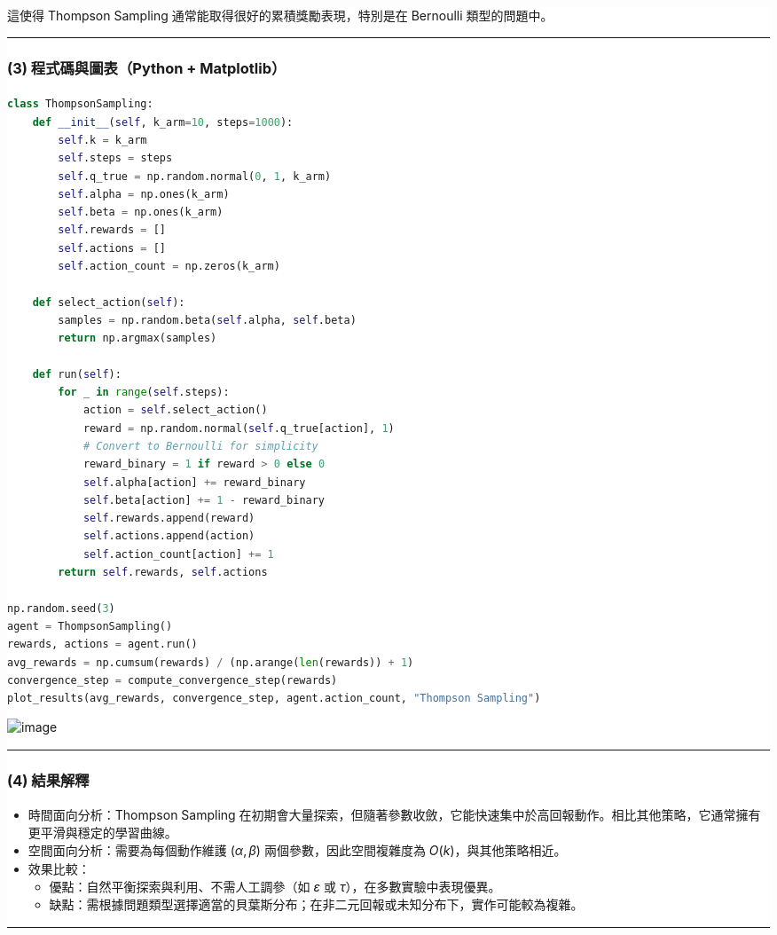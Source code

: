 這使得 Thompson Sampling 通常能取得很好的累積獎勵表現，特別是在 Bernoulli 類型的問題中。

---

### (3) 程式碼與圖表（Python + Matplotlib）

```python
class ThompsonSampling:
    def __init__(self, k_arm=10, steps=1000):
        self.k = k_arm
        self.steps = steps
        self.q_true = np.random.normal(0, 1, k_arm)
        self.alpha = np.ones(k_arm)
        self.beta = np.ones(k_arm)
        self.rewards = []
        self.actions = []
        self.action_count = np.zeros(k_arm)

    def select_action(self):
        samples = np.random.beta(self.alpha, self.beta)
        return np.argmax(samples)

    def run(self):
        for _ in range(self.steps):
            action = self.select_action()
            reward = np.random.normal(self.q_true[action], 1)
            # Convert to Bernoulli for simplicity
            reward_binary = 1 if reward > 0 else 0
            self.alpha[action] += reward_binary
            self.beta[action] += 1 - reward_binary
            self.rewards.append(reward)
            self.actions.append(action)
            self.action_count[action] += 1
        return self.rewards, self.actions

np.random.seed(3)
agent = ThompsonSampling()
rewards, actions = agent.run()
avg_rewards = np.cumsum(rewards) / (np.arange(len(rewards)) + 1)
convergence_step = compute_convergence_step(rewards)
plot_results(avg_rewards, convergence_step, agent.action_count, "Thompson Sampling")
```
![image](https://github.com/user-attachments/assets/d551f7c8-47ef-4290-8883-21d36f26629b)

---

### (4) 結果解釋
- 時間面向分析：Thompson Sampling 在初期會大量探索，但隨著參數收斂，它能快速集中於高回報動作。相比其他策略，它通常擁有更平滑與穩定的學習曲線。
- 空間面向分析：需要為每個動作維護 $(\alpha, \beta)$ 兩個參數，因此空間複雜度為 $O(k)$，與其他策略相近。
- 效果比較：
  - 優點：自然平衡探索與利用、不需人工調參（如 $\varepsilon$ 或 $\tau$），在多數實驗中表現優異。
  - 缺點：需根據問題類型選擇適當的貝葉斯分布；在非二元回報或未知分布下，實作可能較為複雜。
 
---